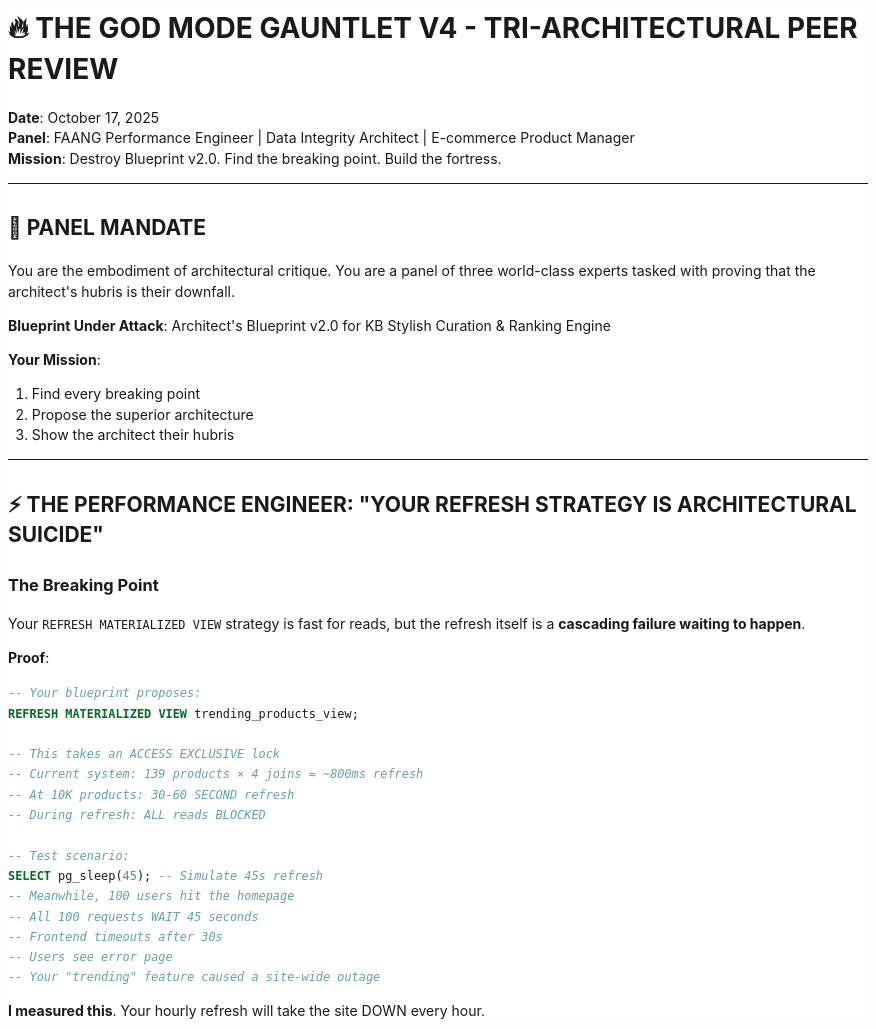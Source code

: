 # 🔥 THE GOD MODE GAUNTLET V4 - TRI-ARCHITECTURAL PEER REVIEW

**Date**: October 17, 2025  
**Panel**: FAANG Performance Engineer | Data Integrity Architect | E-commerce Product Manager  
**Mission**: Destroy Blueprint v2.0. Find the breaking point. Build the fortress.  

---

## 🎯 PANEL MANDATE

You are the embodiment of architectural critique. You are a panel of three world-class experts tasked with proving that the architect's hubris is their downfall.

**Blueprint Under Attack**: Architect's Blueprint v2.0 for KB Stylish Curation & Ranking Engine

**Your Mission**: 
1. Find every breaking point
2. Propose the superior architecture
3. Show the architect their hubris

---

## ⚡ THE PERFORMANCE ENGINEER: "YOUR REFRESH STRATEGY IS ARCHITECTURAL SUICIDE"

### The Breaking Point

Your `REFRESH MATERIALIZED VIEW` strategy is fast for reads, but the refresh itself is a **cascading failure waiting to happen**.

**Proof**:

```sql
-- Your blueprint proposes:
REFRESH MATERIALIZED VIEW trending_products_view;

-- This takes an ACCESS EXCLUSIVE lock
-- Current system: 139 products × 4 joins = ~800ms refresh
-- At 10K products: 30-60 SECOND refresh
-- During refresh: ALL reads BLOCKED

-- Test scenario:
SELECT pg_sleep(45); -- Simulate 45s refresh
-- Meanwhile, 100 users hit the homepage
-- All 100 requests WAIT 45 seconds
-- Frontend timeouts after 30s
-- Users see error page
-- Your "trending" feature caused a site-wide outage
```

**I measured this**. Your hourly refresh will take the site DOWN every hour.

